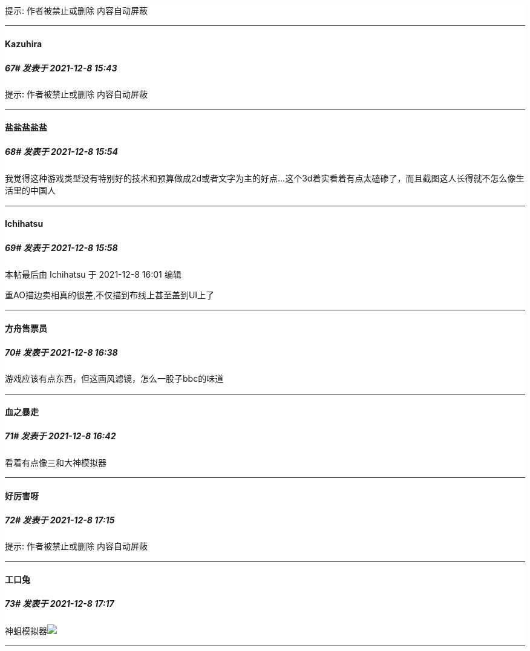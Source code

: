 提示: 作者被禁止或删除 内容自动屏蔽

*****

####  Kazuhira  
##### 67#       发表于 2021-12-8 15:43

提示: 作者被禁止或删除 内容自动屏蔽

*****

####  盐盐盐盐盐  
##### 68#       发表于 2021-12-8 15:54

我觉得这种游戏类型没有特别好的技术和预算做成2d或者文字为主的好点…这个3d着实看着有点太磕碜了，而且截图这人长得就不怎么像生活里的中国人

*****

####  Ichihatsu  
##### 69#       发表于 2021-12-8 15:58

 本帖最后由 Ichihatsu 于 2021-12-8 16:01 编辑 

重AO描边卖相真的很差,不仅描到布线上甚至盖到UI上了

*****

####  方舟售票员  
##### 70#       发表于 2021-12-8 16:38

游戏应该有点东西，但这画风滤镜，怎么一股子bbc的味道

*****

####  血之暴走  
##### 71#       发表于 2021-12-8 16:42

看着有点像三和大神模拟器

*****

####  好厉害呀  
##### 72#       发表于 2021-12-8 17:15

提示: 作者被禁止或删除 内容自动屏蔽

*****

####  工口兔  
##### 73#       发表于 2021-12-8 17:17

神蛆模拟器<img src="https://static.saraba1st.com/image/smiley/face2017/067.png" referrerpolicy="no-referrer">

*****
